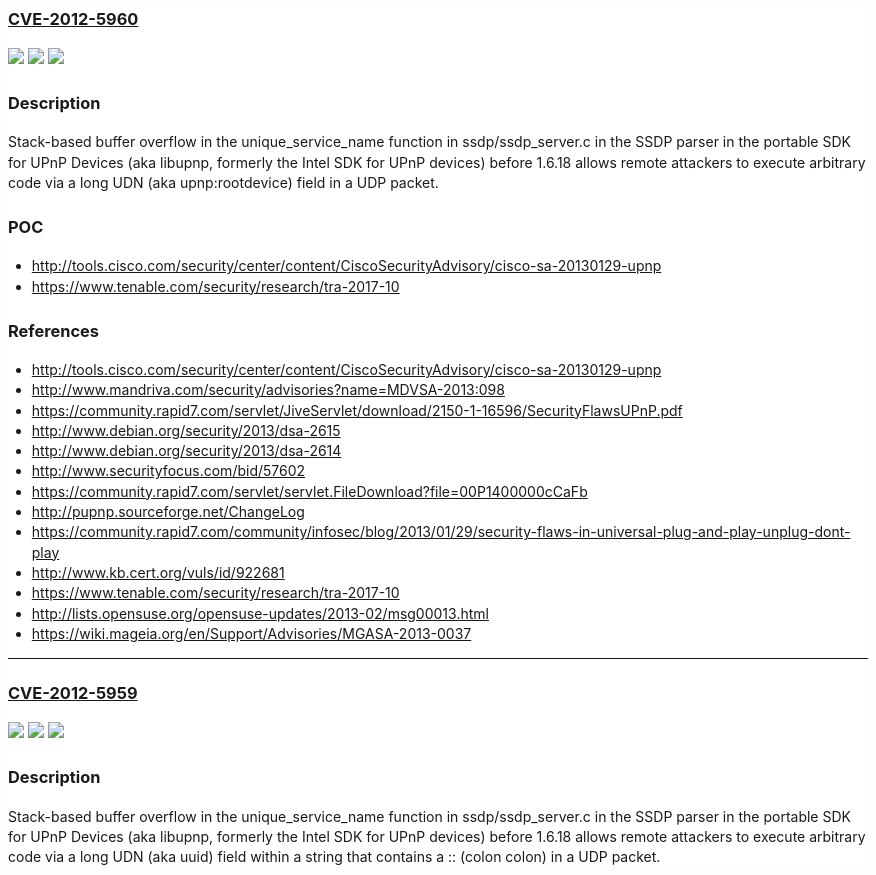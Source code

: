 ### [CVE-2012-5960](https://cve.mitre.org/cgi-bin/cvename.cgi?name=CVE-2012-5960)
![](https://img.shields.io/static/v1?label=Product&message=n%2Fa&color=blue)
![](https://img.shields.io/static/v1?label=Version&message=n%2Fa&color=blue)
![](https://img.shields.io/static/v1?label=Vulnerability&message=n%2Fa&color=brighgreen)

### Description

Stack-based buffer overflow in the unique_service_name function in ssdp/ssdp_server.c in the SSDP parser in the portable SDK for UPnP Devices (aka libupnp, formerly the Intel SDK for UPnP devices) before 1.6.18 allows remote attackers to execute arbitrary code via a long UDN (aka upnp:rootdevice) field in a UDP packet.

### POC

- http://tools.cisco.com/security/center/content/CiscoSecurityAdvisory/cisco-sa-20130129-upnp
- https://www.tenable.com/security/research/tra-2017-10

### References

- http://tools.cisco.com/security/center/content/CiscoSecurityAdvisory/cisco-sa-20130129-upnp
- http://www.mandriva.com/security/advisories?name=MDVSA-2013:098
- https://community.rapid7.com/servlet/JiveServlet/download/2150-1-16596/SecurityFlawsUPnP.pdf
- http://www.debian.org/security/2013/dsa-2615
- http://www.debian.org/security/2013/dsa-2614
- http://www.securityfocus.com/bid/57602
- https://community.rapid7.com/servlet/servlet.FileDownload?file=00P1400000cCaFb
- http://pupnp.sourceforge.net/ChangeLog
- https://community.rapid7.com/community/infosec/blog/2013/01/29/security-flaws-in-universal-plug-and-play-unplug-dont-play
- http://www.kb.cert.org/vuls/id/922681
- https://www.tenable.com/security/research/tra-2017-10
- http://lists.opensuse.org/opensuse-updates/2013-02/msg00013.html
- https://wiki.mageia.org/en/Support/Advisories/MGASA-2013-0037

---
### [CVE-2012-5959](https://cve.mitre.org/cgi-bin/cvename.cgi?name=CVE-2012-5959)
![](https://img.shields.io/static/v1?label=Product&message=n%2Fa&color=blue)
![](https://img.shields.io/static/v1?label=Version&message=n%2Fa&color=blue)
![](https://img.shields.io/static/v1?label=Vulnerability&message=n%2Fa&color=brighgreen)

### Description

Stack-based buffer overflow in the unique_service_name function in ssdp/ssdp_server.c in the SSDP parser in the portable SDK for UPnP Devices (aka libupnp, formerly the Intel SDK for UPnP devices) before 1.6.18 allows remote attackers to execute arbitrary code via a long UDN (aka uuid) field within a string that contains a :: (colon colon) in a UDP packet.

